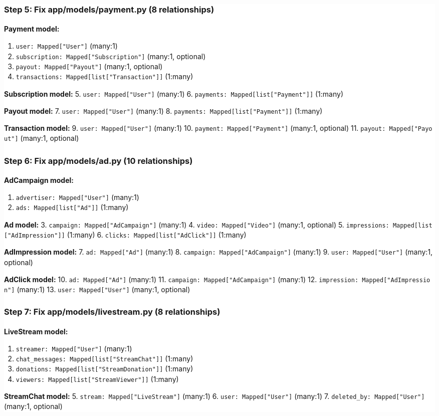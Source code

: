 ### Step 5: Fix app/models/payment.py (8 relationships)
**Payment model:**
1. `user: Mapped["User"]` (many:1)
2. `subscription: Mapped["Subscription"]` (many:1, optional)
3. `payout: Mapped["Payout"]` (many:1, optional)
4. `transactions: Mapped[list["Transaction"]]` (1:many)

**Subscription model:**
5. `user: Mapped["User"]` (many:1)
6. `payments: Mapped[list["Payment"]]` (1:many)

**Payout model:**
7. `user: Mapped["User"]` (many:1)
8. `payments: Mapped[list["Payment"]]` (1:many)

**Transaction model:**
9. `user: Mapped["User"]` (many:1)
10. `payment: Mapped["Payment"]` (many:1, optional)
11. `payout: Mapped["Payout"]` (many:1, optional)

### Step 6: Fix app/models/ad.py (10 relationships)
**AdCampaign model:**
1. `advertiser: Mapped["User"]` (many:1)
2. `ads: Mapped[list["Ad"]]` (1:many)

**Ad model:**
3. `campaign: Mapped["AdCampaign"]` (many:1)
4. `video: Mapped["Video"]` (many:1, optional)
5. `impressions: Mapped[list["AdImpression"]]` (1:many)
6. `clicks: Mapped[list["AdClick"]]` (1:many)

**AdImpression model:**
7. `ad: Mapped["Ad"]` (many:1)
8. `campaign: Mapped["AdCampaign"]` (many:1)
9. `user: Mapped["User"]` (many:1, optional)

**AdClick model:**
10. `ad: Mapped["Ad"]` (many:1)
11. `campaign: Mapped["AdCampaign"]` (many:1)
12. `impression: Mapped["AdImpression"]` (many:1)
13. `user: Mapped["User"]` (many:1, optional)

### Step 7: Fix app/models/livestream.py (8 relationships)
**LiveStream model:**
1. `streamer: Mapped["User"]` (many:1)
2. `chat_messages: Mapped[list["StreamChat"]]` (1:many)
3. `donations: Mapped[list["StreamDonation"]]` (1:many)
4. `viewers: Mapped[list["StreamViewer"]]` (1:many)

**StreamChat model:**
5. `stream: Mapped["LiveStream"]` (many:1)
6. `user: Mapped["User"]` (many:1)
7. `deleted_by: Mapped["User"]` (many:1, optional)
